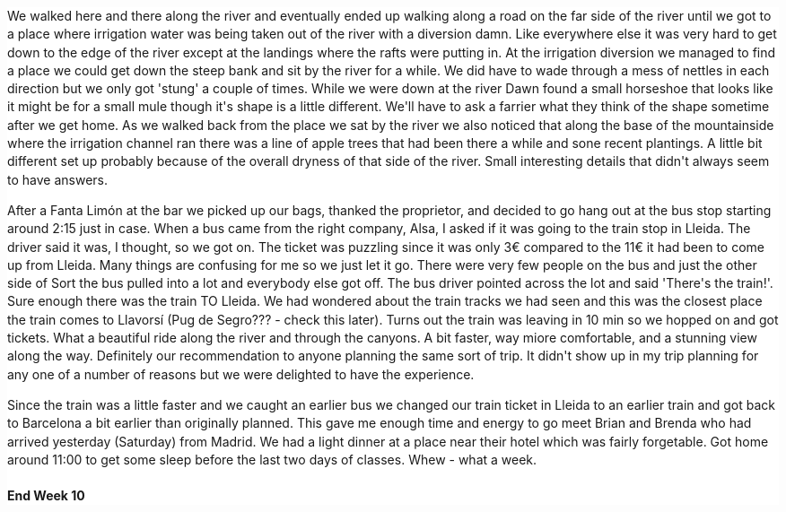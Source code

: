 We walked here and there along the river and eventually ended up walking along a road on the far side of the river until we got to a place where irrigation water was being taken out of the river with a diversion damn. Like everywhere else it was very hard to get down to the edge of the river except at the landings where the rafts were putting in. At the irrigation diversion we managed to find a place we could get down the steep bank and sit by the river for a while. We did have to wade through a mess of nettles in each direction but we only got 'stung' a couple of times. While we were down at the river Dawn found a small horseshoe that looks like it might be for a small mule though it's shape is a little different. We'll have to ask a farrier what they think of the shape sometime after we get home.  As we walked back from the place we sat by the river we also noticed that  along the base of the mountainside where the irrigation channel ran there was a line of apple trees that had been there a while and sone recent plantings. A little bit different set up probably because of the overall dryness of that side of the river. Small interesting details that didn't always seem to have answers.

After a Fanta Limón at the bar we picked up our bags, thanked the proprietor, and decided to go hang out at the bus stop starting around 2:15 just in case. When a bus came from the right company, Alsa, I asked if it was going to the train stop in Lleida. The driver said it was, I thought, so we got on. The ticket was puzzling since it was only 3&euro; compared to the 11&euro; it had been to come up from Lleida. Many things are confusing for me so we just let it go. There were very few people on the bus and just the other side of Sort the bus pulled into a lot and everybody else got off. The bus driver pointed across the lot and said 'There's the train!'. Sure enough there was the train TO Lleida. We had wondered about the train tracks we had seen and this was the closest place the train comes to Llavorsí (Pug de Segro??? - check this later). Turns out the train was leaving in 10 min so we hopped on and got tickets. What a beautiful ride along the river and through the canyons. A bit faster, way miore comfortable, and a stunning view along the way. Definitely our recommendation to anyone planning the same sort of  trip. It didn't show up in my trip planning for any one of a number of reasons but we were delighted to have the experience.

Since the train was a little faster and we caught an earlier bus we changed our train ticket in Lleida to an earlier train and got back to Barcelona a bit earlier than originally planned. This gave me enough time and energy to go meet Brian and Brenda who had arrived yesterday (Saturday) from Madrid. We had a light dinner at a place near their hotel which was fairly forgetable. Got home around 11:00 to get some sleep before the last two days of classes. Whew - what a week.


#### End Week 10

